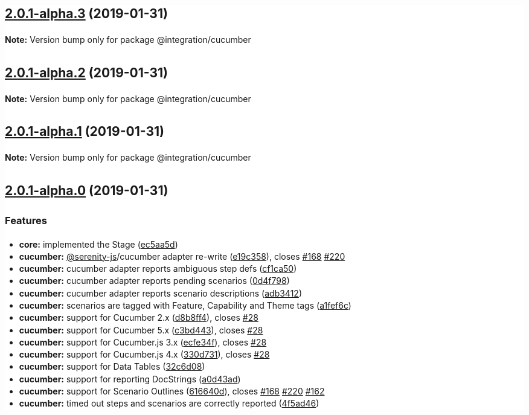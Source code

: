 



## [2.0.1-alpha.3](https://github.com/jan-molak/serenity-js/compare/v2.0.1-alpha.2...v2.0.1-alpha.3) (2019-01-31)

**Note:** Version bump only for package @integration/cucumber





## [2.0.1-alpha.2](https://github.com/jan-molak/serenity-js/compare/v2.0.1-alpha.1...v2.0.1-alpha.2) (2019-01-31)

**Note:** Version bump only for package @integration/cucumber





## [2.0.1-alpha.1](https://github.com/jan-molak/serenity-js/compare/v2.0.1-alpha.0...v2.0.1-alpha.1) (2019-01-31)

**Note:** Version bump only for package @integration/cucumber





## [2.0.1-alpha.0](https://github.com/jan-molak/serenity-js/compare/v1.2.1...v2.0.1-alpha.0) (2019-01-31)


### Features

* **core:** implemented the Stage ([ec5aa5d](https://github.com/jan-molak/serenity-js/commit/ec5aa5d))
* **cucumber:** [@serenity-js](https://github.com/serenity-js)/cucumber adapter re-write ([e19c358](https://github.com/jan-molak/serenity-js/commit/e19c358)), closes [#168](https://github.com/jan-molak/serenity-js/issues/168) [#220](https://github.com/jan-molak/serenity-js/issues/220)
* **cucumber:** cucumber adapter reports ambiguous step defs ([cf1ca50](https://github.com/jan-molak/serenity-js/commit/cf1ca50))
* **cucumber:** cucumber adapter reports pending scenarios ([0d4f798](https://github.com/jan-molak/serenity-js/commit/0d4f798))
* **cucumber:** cucumber adapter reports scenario descriptions ([adb3412](https://github.com/jan-molak/serenity-js/commit/adb3412))
* **cucumber:** scenarios are tagged with Feature, Capability and Theme tags ([a1fef6c](https://github.com/jan-molak/serenity-js/commit/a1fef6c))
* **cucumber:** support for Cucumber 2.x ([d8b8ff4](https://github.com/jan-molak/serenity-js/commit/d8b8ff4)), closes [#28](https://github.com/jan-molak/serenity-js/issues/28)
* **cucumber:** support for Cucumber 5.x ([c3bd443](https://github.com/jan-molak/serenity-js/commit/c3bd443)), closes [#28](https://github.com/jan-molak/serenity-js/issues/28)
* **cucumber:** support for Cucumber.js 3.x ([ecfe34f](https://github.com/jan-molak/serenity-js/commit/ecfe34f)), closes [#28](https://github.com/jan-molak/serenity-js/issues/28)
* **cucumber:** support for Cucumber.js 4.x ([330d731](https://github.com/jan-molak/serenity-js/commit/330d731)), closes [#28](https://github.com/jan-molak/serenity-js/issues/28)
* **cucumber:** support for Data Tables ([32c6d08](https://github.com/jan-molak/serenity-js/commit/32c6d08))
* **cucumber:** support for reporting DocStrings ([a0d43ad](https://github.com/jan-molak/serenity-js/commit/a0d43ad))
* **cucumber:** support for Scenario Outlines ([616640d](https://github.com/jan-molak/serenity-js/commit/616640d)), closes [#168](https://github.com/jan-molak/serenity-js/issues/168) [#220](https://github.com/jan-molak/serenity-js/issues/220) [#162](https://github.com/jan-molak/serenity-js/issues/162)
* **cucumber:** timed out steps and scenarios are correctly reported ([4f5ad46](https://github.com/jan-molak/serenity-js/commit/4f5ad46))
